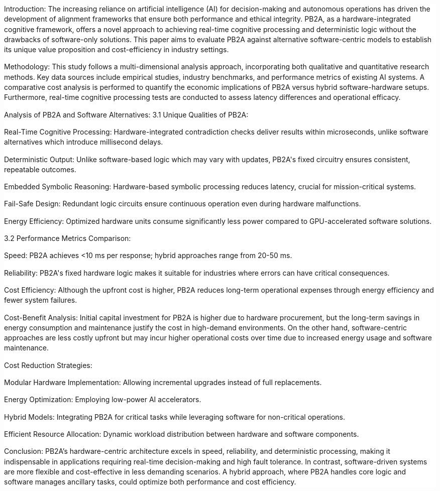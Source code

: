 Introduction: The increasing reliance on artificial intelligence (AI) for decision-making and autonomous operations has driven the development of alignment frameworks that ensure both performance and ethical integrity. PB2A, as a hardware-integrated cognitive framework, offers a novel approach to achieving real-time cognitive processing and deterministic logic without the drawbacks of software-only solutions. This paper aims to evaluate PB2A against alternative software-centric models to establish its unique value proposition and cost-efficiency in industry settings.

Methodology: This study follows a multi-dimensional analysis approach, incorporating both qualitative and quantitative research methods. Key data sources include empirical studies, industry benchmarks, and performance metrics of existing AI systems. A comparative cost analysis is performed to quantify the economic implications of PB2A versus hybrid software-hardware setups. Furthermore, real-time cognitive processing tests are conducted to assess latency differences and operational efficacy.

Analysis of PB2A and Software Alternatives: 3.1 Unique Qualities of PB2A:

Real-Time Cognitive Processing: Hardware-integrated contradiction checks deliver results within microseconds, unlike software alternatives which introduce millisecond delays.

Deterministic Output: Unlike software-based logic which may vary with updates, PB2A's fixed circuitry ensures consistent, repeatable outcomes.

Embedded Symbolic Reasoning: Hardware-based symbolic processing reduces latency, crucial for mission-critical systems.

Fail-Safe Design: Redundant logic circuits ensure continuous operation even during hardware malfunctions.

Energy Efficiency: Optimized hardware units consume significantly less power compared to GPU-accelerated software solutions.

3.2 Performance Metrics Comparison:

Speed: PB2A achieves <10 ms per response; hybrid approaches range from 20-50 ms.

Reliability: PB2A's fixed hardware logic makes it suitable for industries where errors can have critical consequences.

Cost Efficiency: Although the upfront cost is higher, PB2A reduces long-term operational expenses through energy efficiency and fewer system failures.

Cost-Benefit Analysis: Initial capital investment for PB2A is higher due to hardware procurement, but the long-term savings in energy consumption and maintenance justify the cost in high-demand environments. On the other hand, software-centric approaches are less costly upfront but may incur higher operational costs over time due to increased energy usage and software maintenance.

Cost Reduction Strategies:

Modular Hardware Implementation: Allowing incremental upgrades instead of full replacements.

Energy Optimization: Employing low-power AI accelerators.

Hybrid Models: Integrating PB2A for critical tasks while leveraging software for non-critical operations.

Efficient Resource Allocation: Dynamic workload distribution between hardware and software components.

Conclusion: PB2A’s hardware-centric architecture excels in speed, reliability, and deterministic processing, making it indispensable in applications requiring real-time decision-making and high fault tolerance. In contrast, software-driven systems are more flexible and cost-effective in less demanding scenarios. A hybrid approach, where PB2A handles core logic and software manages ancillary tasks, could optimize both performance and cost efficiency.
